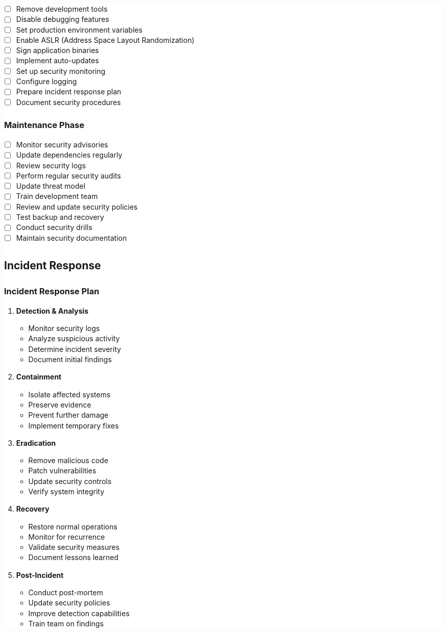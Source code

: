 - [ ] Remove development tools
- [ ] Disable debugging features
- [ ] Set production environment variables
- [ ] Enable ASLR (Address Space Layout Randomization)
- [ ] Sign application binaries
- [ ] Implement auto-updates
- [ ] Set up security monitoring
- [ ] Configure logging
- [ ] Prepare incident response plan
- [ ] Document security procedures

### Maintenance Phase

- [ ] Monitor security advisories
- [ ] Update dependencies regularly
- [ ] Review security logs
- [ ] Perform regular security audits
- [ ] Update threat model
- [ ] Train development team
- [ ] Review and update security policies
- [ ] Test backup and recovery
- [ ] Conduct security drills
- [ ] Maintain security documentation

## Incident Response

### Incident Response Plan

1. **Detection & Analysis**
   - Monitor security logs
   - Analyze suspicious activity
   - Determine incident severity
   - Document initial findings

2. **Containment**
   - Isolate affected systems
   - Preserve evidence
   - Prevent further damage
   - Implement temporary fixes

3. **Eradication**
   - Remove malicious code
   - Patch vulnerabilities
   - Update security controls
   - Verify system integrity

4. **Recovery**
   - Restore normal operations
   - Monitor for recurrence
   - Validate security measures
   - Document lessons learned

5. **Post-Incident**
   - Conduct post-mortem
   - Update security policies
   - Improve detection capabilities
   - Train team on findings
